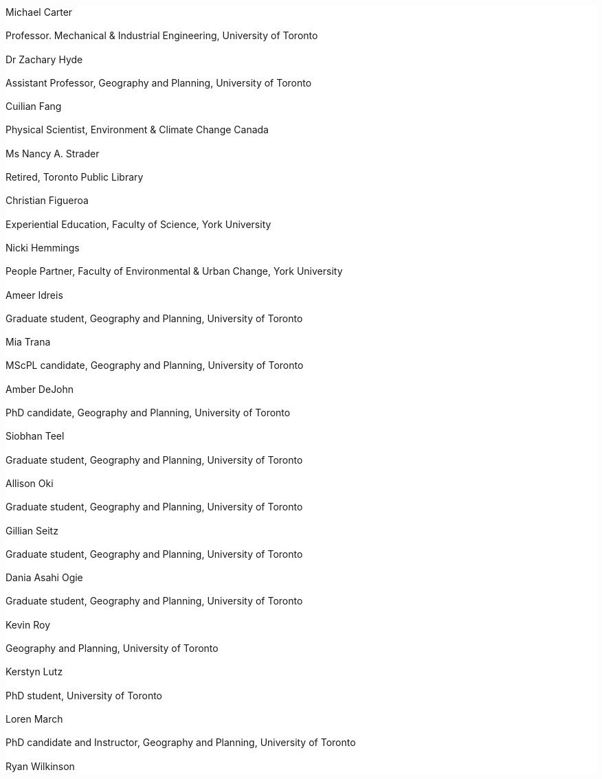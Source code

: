 Michael Carter

Professor. Mechanical & Industrial Engineering, University of Toronto

Dr Zachary Hyde	

Assistant Professor, Geography and Planning, University of Toronto

Cuilian Fang	

Physical Scientist, Environment & Climate Change Canada

Ms Nancy A. Strader	

Retired, Toronto Public Library

Christian Figueroa	

Experiential Education, Faculty of Science, York University

Nicki Hemmings	

People Partner, Faculty of Environmental & Urban Change, York University

Ameer Idreis

Graduate student, Geography and Planning, University of Toronto

Mia Trana

MScPL candidate, Geography and Planning, University of Toronto

Amber DeJohn

PhD candidate, Geography and Planning, University of Toronto

Siobhan Teel

Graduate student, Geography and Planning, University of Toronto

Allison Oki

Graduate student, Geography and Planning, University of Toronto

Gillian Seitz

Graduate student, Geography and Planning, University of Toronto 

Dania Asahi Ogie

Graduate student, Geography and Planning, University of Toronto

Kevin Roy

Geography and Planning, University of Toronto

Kerstyn Lutz

PhD student, University of Toronto 

Loren March

PhD candidate and Instructor, Geography and Planning, University of Toronto 

Ryan Wilkinson
